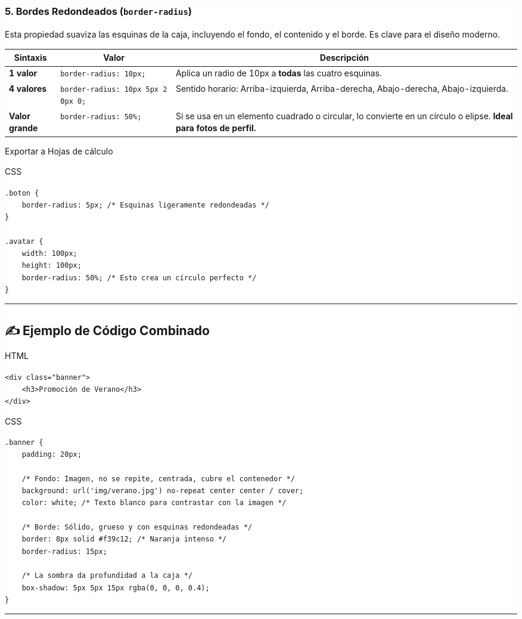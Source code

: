 ### 5. Bordes Redondeados (`border-radius`)

Esta propiedad suaviza las esquinas de la caja, incluyendo el fondo, el contenido y el borde. Es clave para el diseño moderno.

|Sintaxis|Valor|Descripción|
|---|---|---|
|**1 valor**|`border-radius: 10px;`|Aplica un radio de 10px a **todas** las cuatro esquinas.|
|**4 valores**|`border-radius: 10px 5px 20px 0;`|Sentido horario: Arriba-izquierda, Arriba-derecha, Abajo-derecha, Abajo-izquierda.|
|**Valor grande**|`border-radius: 50%;`|Si se usa en un elemento cuadrado o circular, lo convierte en un círculo o elipse. **Ideal para fotos de perfil.**|

Exportar a Hojas de cálculo

CSS

```
.boton {
    border-radius: 5px; /* Esquinas ligeramente redondeadas */
}

.avatar {
    width: 100px;
    height: 100px;
    border-radius: 50%; /* Esto crea un círculo perfecto */
}
```

---

## ✍️ Ejemplo de Código Combinado

HTML

```
<div class="banner">
    <h3>Promoción de Verano</h3>
</div>
```

CSS

```
.banner {
    padding: 20px;
    
    /* Fondo: Imagen, no se repite, centrada, cubre el contenedor */
    background: url('img/verano.jpg') no-repeat center center / cover;
    color: white; /* Texto blanco para contrastar con la imagen */
    
    /* Borde: Sólido, grueso y con esquinas redondeadas */
    border: 8px solid #f39c12; /* Naranja intenso */
    border-radius: 15px;
    
    /* La sombra da profundidad a la caja */
    box-shadow: 5px 5px 15px rgba(0, 0, 0, 0.4);
}
```

---